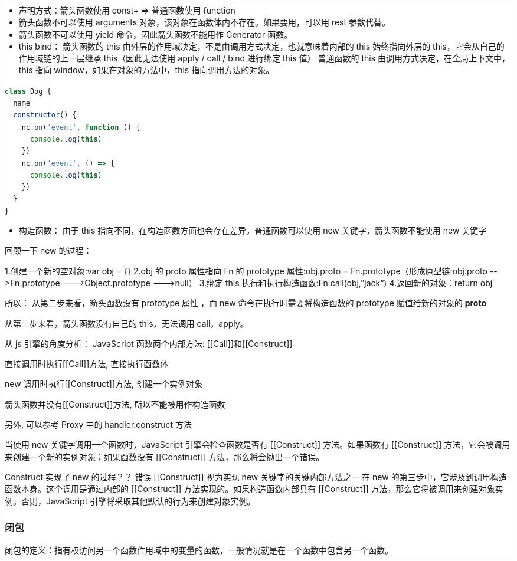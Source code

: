 - 声明方式：箭头函数使用 const+ => 普通函数使用 function
- 箭头函数不可以使用 arguments 对象，该对象在函数体内不存在。如果要用，可以用 rest 参数代替。
- 箭头函数不可以使用 yield 命令，因此箭头函数不能用作 Generator 函数。
- this bind：
  箭头函数的 this 由外层的作用域决定，不是由调用方式决定，也就意味着内部的 this 始终指向外层的 this，它会从自己的作用域链的上一层继承 this（因此无法使用 apply / call / bind 进行绑定 this 值）
  普通函数的 this 由调用方式决定，在全局上下文中，this 指向 window，如果在对象的方法中，this 指向调用方法的对象。

```js
class Dog {
  name
  constructor() {
    nc.on('event', function () {
      console.log(this)
    })
    nc.on('event', () => {
      console.log(this)
    })
  }
}
```

- 构造函数：
  由于 this 指向不同，在构造函数方面也会存在差异。普通函数可以使用 new 关键字，箭头函数不能使用 new 关键字

回顾一下 new 的过程：

1.创建一个新的空对象:var obj = {}
2.obj 的 proto 属性指向 Fn 的 prototype 属性:obj.proto = Fn.prototype（形成原型链:obj.proto -->Fn.prototype --->Object.prototype --->null） 3.绑定 this 执行和执行构造函数:Fn.call(obj,”jack“) 4.返回新的对象：return obj

所以：
从第二步来看，箭头函数没有 prototype 属性 ，而 new 命令在执行时需要将构造函数的 prototype 赋值给新的对象的 **proto**

从第三步来看，箭头函数没有自己的 this，无法调用 call，apply。

从 js 引擎的角度分析：
JavaScript 函数两个内部方法: [[Call]]和[[Construct]]

直接调用时执行[[Call]]方法, 直接执行函数体

new 调用时执行[[Construct]]方法, 创建一个实例对象

箭头函数并没有[[Construct]]方法, 所以不能被用作构造函数

另外, 可以参考 Proxy 中的 handler.construct 方法

当使用 new 关键字调用一个函数时，JavaScript 引擎会检查函数是否有 [[Construct]] 方法。如果函数有 [[Construct]] 方法，它会被调用来创建一个新的实例对象；如果函数没有 [[Construct]] 方法，那么将会抛出一个错误。

Construct 实现了 new 的过程？？ 错误
[[Construct]] 视为实现 new 关键字的关键内部方法之一
在 new 的第三步中，它涉及到调用构造函数本身。这个调用是通过内部的 [[Construct]] 方法实现的。如果构造函数内部具有 [[Construct]] 方法，那么它将被调用来创建对象实例。否则，JavaScript 引擎将采取其他默认的行为来创建对象实例。

### 闭包

闭包的定义：指有权访问另一个函数作用域中的变量的函数，一般情况就是在一个函数中包含另一个函数。
